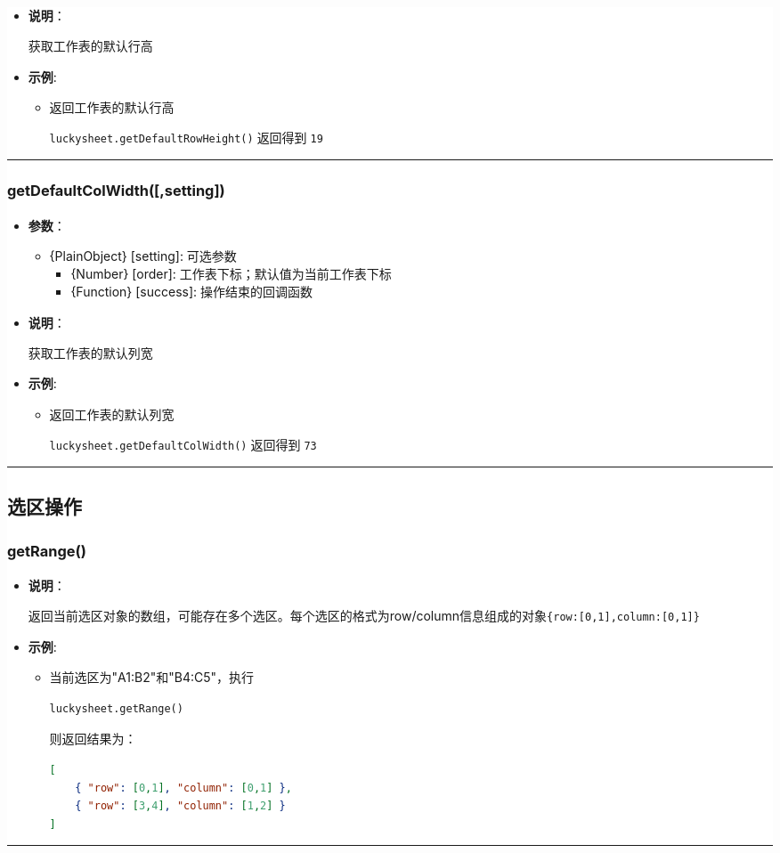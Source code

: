 - **说明**：
	
	获取工作表的默认行高

- **示例**:

   - 返回工作表的默认行高

		`luckysheet.getDefaultRowHeight()`
		返回得到
		`19`

------------

### getDefaultColWidth([,setting])

- **参数**：
		
	- {PlainObject} [setting]: 可选参数
        + {Number} [order]: 工作表下标；默认值为当前工作表下标
		+ {Function} [success]: 操作结束的回调函数

- **说明**：
	
	获取工作表的默认列宽

- **示例**:

   - 返回工作表的默认列宽

		`luckysheet.getDefaultColWidth()`
		返回得到
		`73`

------------

## 选区操作

### getRange()
 
- **说明**：

	返回当前选区对象的数组，可能存在多个选区。每个选区的格式为row/column信息组成的对象`{row:[0,1],column:[0,1]}`

- **示例**:

	- 当前选区为"A1:B2"和"B4:C5"，执行
		
		`luckysheet.getRange()`
		
		则返回结果为：
		```json
		[
			{ "row": [0,1], "column": [0,1] },
			{ "row": [3,4], "column": [1,2] }
		]
		```

------------
